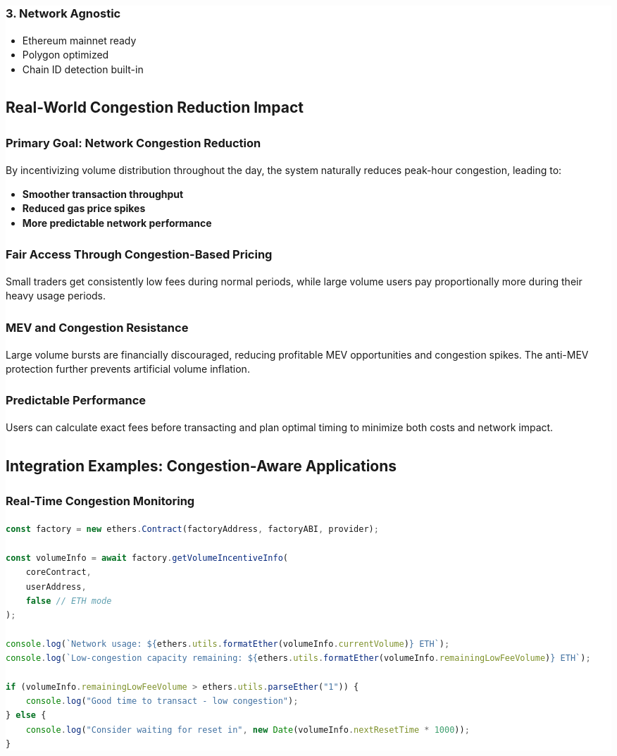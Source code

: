 ### 3. Network Agnostic

* Ethereum mainnet ready
* Polygon optimized
* Chain ID detection built-in

## Real-World Congestion Reduction Impact

### Primary Goal: Network Congestion Reduction

By incentivizing volume distribution throughout the day, the system naturally reduces peak-hour congestion, leading to:

* **Smoother transaction throughput**
* **Reduced gas price spikes**
* **More predictable network performance**

### Fair Access Through Congestion-Based Pricing

Small traders get consistently low fees during normal periods, while large volume users pay proportionally more during their heavy usage periods.

### MEV and Congestion Resistance

Large volume bursts are financially discouraged, reducing profitable MEV opportunities and congestion spikes. The anti-MEV protection further prevents artificial volume inflation.

### Predictable Performance

Users can calculate exact fees before transacting and plan optimal timing to minimize both costs and network impact.

## Integration Examples: Congestion-Aware Applications

### Real-Time Congestion Monitoring

```javascript
const factory = new ethers.Contract(factoryAddress, factoryABI, provider);

const volumeInfo = await factory.getVolumeIncentiveInfo(
    coreContract,
    userAddress,
    false // ETH mode
);

console.log(`Network usage: ${ethers.utils.formatEther(volumeInfo.currentVolume)} ETH`);
console.log(`Low-congestion capacity remaining: ${ethers.utils.formatEther(volumeInfo.remainingLowFeeVolume)} ETH`);

if (volumeInfo.remainingLowFeeVolume > ethers.utils.parseEther("1")) {
    console.log("Good time to transact - low congestion");
} else {
    console.log("Consider waiting for reset in", new Date(volumeInfo.nextResetTime * 1000));
}
```
